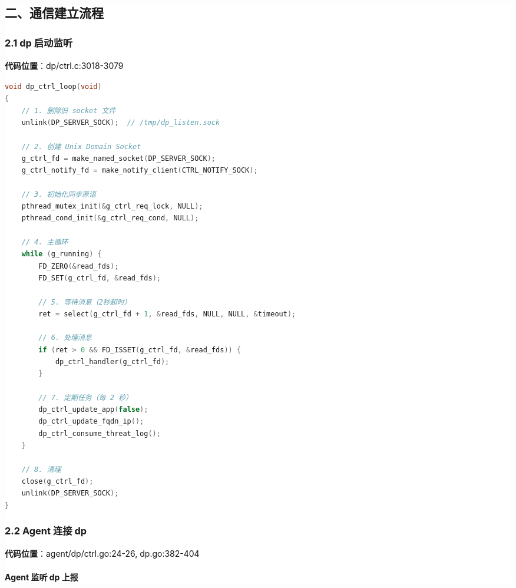 
## 二、通信建立流程

### 2.1 dp 启动监听

**代码位置**：dp/ctrl.c:3018-3079

```c
void dp_ctrl_loop(void)
{
    // 1. 删除旧 socket 文件
    unlink(DP_SERVER_SOCK);  // /tmp/dp_listen.sock

    // 2. 创建 Unix Domain Socket
    g_ctrl_fd = make_named_socket(DP_SERVER_SOCK);
    g_ctrl_notify_fd = make_notify_client(CTRL_NOTIFY_SOCK);

    // 3. 初始化同步原语
    pthread_mutex_init(&g_ctrl_req_lock, NULL);
    pthread_cond_init(&g_ctrl_req_cond, NULL);

    // 4. 主循环
    while (g_running) {
        FD_ZERO(&read_fds);
        FD_SET(g_ctrl_fd, &read_fds);

        // 5. 等待消息（2秒超时）
        ret = select(g_ctrl_fd + 1, &read_fds, NULL, NULL, &timeout);

        // 6. 处理消息
        if (ret > 0 && FD_ISSET(g_ctrl_fd, &read_fds)) {
            dp_ctrl_handler(g_ctrl_fd);
        }

        // 7. 定期任务（每 2 秒）
        dp_ctrl_update_app(false);
        dp_ctrl_update_fqdn_ip();
        dp_ctrl_consume_threat_log();
    }

    // 8. 清理
    close(g_ctrl_fd);
    unlink(DP_SERVER_SOCK);
}
```

### 2.2 Agent 连接 dp

**代码位置**：agent/dp/ctrl.go:24-26, dp.go:382-404

#### Agent 监听 dp 上报
